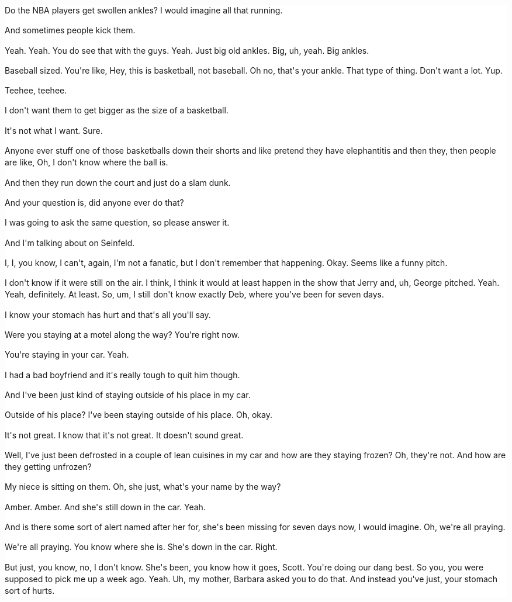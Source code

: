 Do the NBA players get swollen ankles? I would imagine all that running.

And sometimes people kick them.

Yeah. Yeah. You do see that with the guys. Yeah. Just big old ankles. Big, uh, yeah. Big ankles.

Baseball sized. You're like, Hey, this is basketball, not baseball. Oh no, that's your ankle. That type of thing. Don't want a lot. Yup.

Teehee, teehee.

I don't want them to get bigger as the size of a basketball.

It's not what I want. Sure.

Anyone ever stuff one of those basketballs down their shorts and like pretend they have elephantitis and then they, then people are like, Oh, I don't know where the ball is.

And then they run down the court and just do a slam dunk.

And your question is, did anyone ever do that?

I was going to ask the same question, so please answer it.

And I'm talking about on Seinfeld.

I, I, you know, I can't, again, I'm not a fanatic, but I don't remember that happening. Okay. Seems like a funny pitch.

I don't know if it were still on the air. I think, I think it would at least happen in the show that Jerry and, uh, George pitched. Yeah. Yeah, definitely. At least. So, um, I still don't know exactly Deb, where you've been for seven days.

I know your stomach has hurt and that's all you'll say.

Were you staying at a motel along the way? You're right now.

You're staying in your car. Yeah.

I had a bad boyfriend and it's really tough to quit him though.

And I've been just kind of staying outside of his place in my car.

Outside of his place? I've been staying outside of his place. Oh, okay.

It's not great. I know that it's not great. It doesn't sound great.

Well, I've just been defrosted in a couple of lean cuisines in my car and how are they staying frozen? Oh, they're not. And how are they getting unfrozen?

My niece is sitting on them. Oh, she just, what's your name by the way?

Amber. Amber. And she's still down in the car. Yeah.

And is there some sort of alert named after her for, she's been missing for seven days now, I would imagine. Oh, we're all praying.

We're all praying. You know where she is. She's down in the car. Right.

But just, you know, no, I don't know. She's been, you know how it goes, Scott. You're doing our dang best. So you, you were supposed to pick me up a week ago. Yeah. Uh, my mother, Barbara asked you to do that. And instead you've just, your stomach sort of hurts.
